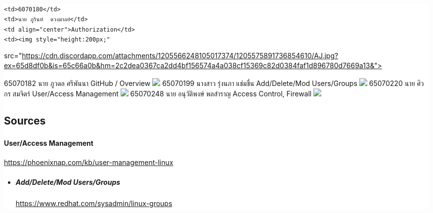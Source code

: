     <td>6070180</td>
    <td>นาย ภูรินท์  ดวงมาลย์</td>
    <td align="center">Authorization</td>
    <td><img style="height:200px;"
src="https://cdn.discordapp.com/attachments/1205566248105017374/1205575891736854610/AJ.jpg?ex=65d8df0b&is=65c66a0b&hm=2c2dea0367ca2dd4bf156574a4a038cf15369c82d0384faf1d896780d7669a13&"></td>
  </tr>
  <tr>
    <td>65070182</td>
    <td>นาย ภูวดล  ศรีพันนา</td>
    <td align="center">GitHub / Overview</td>
    <td><img style="height:200px;"
src="https://cdn.discordapp.com/attachments/1205566248105017374/1205575893813170176/dream.jpg?ex=65d8df0b&is=65c66a0b&hm=510384a677159a463662cc77a66e8fb306b5b2bbb90a51772220549ed51869ae&"></td>
  </tr>
  <tr>
    <td>65070199</td>
    <td>นางสาว รุ่งนภา  แช่มชื่น</td>
    <td align="center">Add/Delete/Mod Users/Groups</td>
    <td><img style="height:200px"
src="https://media.discordapp.net/attachments/1205566248105017374/1205575892433375302/areyou.jpg?"></td>
  </tr>
  <tr>
    <td>65070220</td>
    <td>นาย ศิวกร  สมจิตร์</td>
    <td align="center">User/Access Management</td>
    <td><img style="height:200px;"
src="https://cdn.discordapp.com/attachments/1205566248105017374/1205575893083365507/com.jpg?ex=65d8df0b&is=65c66a0b&hm=2dd85599816388bd582c6bc505acb9c4d215754bb31d061b22f5e5cce5f7dcfa&"></td>
  </tr>
  <tr>
    <td>65070248</td>
    <td>นาย อนุวัติพงษ์  พลสำราญ</td>
    <td align="center">Access Control, Firewall</td>
    <td><img style="height:200px;" src="https://media.discordapp.net/attachments/1205566248105017374/1205575895520247818/meen.jpg"></td>
  </tr>
</table>

<br>

## Sources
#### User/Access Management
  https://phoenixnap.com/kb/user-management-linux

* ##### Add/Delete/Mod Users/Groups
  
  https://www.redhat.com/sysadmin/linux-groups
  